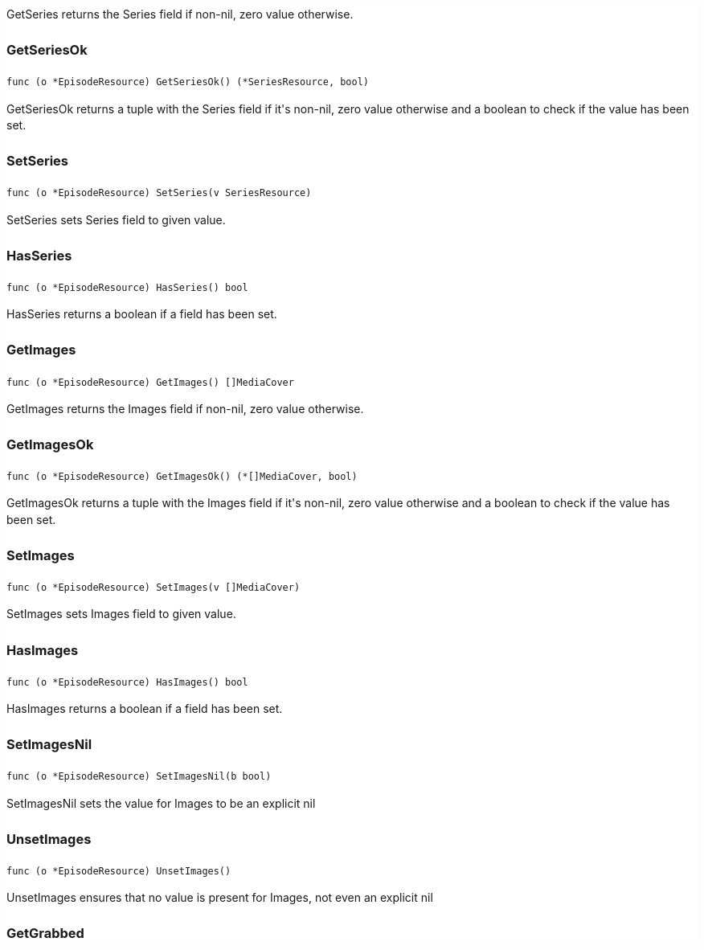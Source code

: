 GetSeries returns the Series field if non-nil, zero value otherwise.

### GetSeriesOk

`func (o *EpisodeResource) GetSeriesOk() (*SeriesResource, bool)`

GetSeriesOk returns a tuple with the Series field if it's non-nil, zero value otherwise
and a boolean to check if the value has been set.

### SetSeries

`func (o *EpisodeResource) SetSeries(v SeriesResource)`

SetSeries sets Series field to given value.

### HasSeries

`func (o *EpisodeResource) HasSeries() bool`

HasSeries returns a boolean if a field has been set.

### GetImages

`func (o *EpisodeResource) GetImages() []MediaCover`

GetImages returns the Images field if non-nil, zero value otherwise.

### GetImagesOk

`func (o *EpisodeResource) GetImagesOk() (*[]MediaCover, bool)`

GetImagesOk returns a tuple with the Images field if it's non-nil, zero value otherwise
and a boolean to check if the value has been set.

### SetImages

`func (o *EpisodeResource) SetImages(v []MediaCover)`

SetImages sets Images field to given value.

### HasImages

`func (o *EpisodeResource) HasImages() bool`

HasImages returns a boolean if a field has been set.

### SetImagesNil

`func (o *EpisodeResource) SetImagesNil(b bool)`

 SetImagesNil sets the value for Images to be an explicit nil

### UnsetImages
`func (o *EpisodeResource) UnsetImages()`

UnsetImages ensures that no value is present for Images, not even an explicit nil
### GetGrabbed
